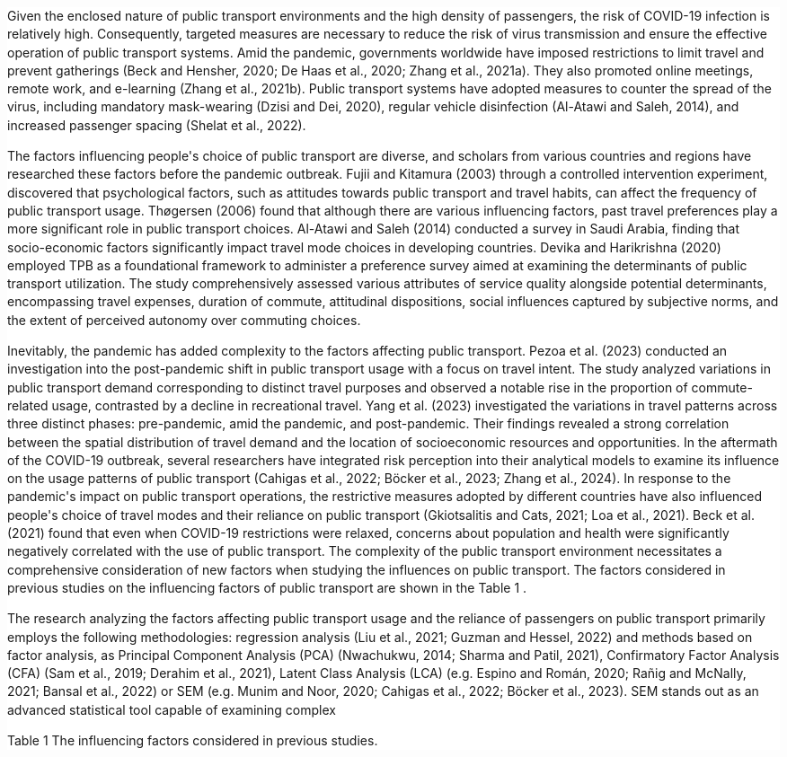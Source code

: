 Given the enclosed nature of public transport environments and the high density of passengers, the risk of COVID-19 infection is relatively high. Consequently, targeted measures are necessary to reduce the risk of virus transmission and ensure the effective operation of public transport systems. Amid the pandemic, governments worldwide have imposed restrictions to limit travel and prevent gatherings (Beck and Hensher, 2020; De Haas et al., 2020; Zhang et al., 2021a). They also promoted online meetings, remote work, and e-learning (Zhang et al., 2021b). Public transport systems have adopted measures to counter the spread of the virus, including mandatory mask-wearing (Dzisi and Dei, 2020), regular vehicle disinfection (Al-Atawi and Saleh, 2014), and increased passenger spacing (Shelat et al., 2022).

The factors influencing people's choice of public transport are diverse, and scholars from various countries and regions have researched these factors before the pandemic outbreak. Fujii and Kitamura (2003) through a controlled intervention experiment, discovered that psychological factors, such as attitudes towards public transport and travel habits, can affect the frequency of public transport usage. Thøgersen (2006) found that although there are various influencing factors, past travel preferences play a more significant role in public transport choices. Al-Atawi and Saleh (2014) conducted a survey in Saudi Arabia, finding that socio-economic factors significantly impact travel mode choices in developing countries. Devika and Harikrishna (2020) employed TPB as a foundational framework to administer a preference survey aimed at examining the determinants of public transport utilization. The study comprehensively assessed various attributes of service quality alongside potential determinants, encompassing travel expenses, duration of commute, attitudinal dispositions, social influences captured by subjective norms, and the extent of perceived autonomy over commuting choices.

Inevitably, the pandemic has added complexity to the factors affecting public transport. Pezoa et al. (2023) conducted an investigation into the post-pandemic shift in public transport usage with a focus on travel intent. The study analyzed variations in public transport demand corresponding to distinct travel purposes and observed a notable rise in the proportion of commute-related usage, contrasted by a decline in recreational travel. Yang et al. (2023) investigated the variations in travel patterns across three distinct phases: pre-pandemic, amid the pandemic, and post-pandemic. Their findings revealed a strong correlation between the spatial distribution of travel demand and the location of socioeconomic resources and opportunities. In the aftermath of the COVID-19 outbreak, several researchers have integrated risk perception into their analytical models to examine its influence on the usage patterns of public transport (Cahigas et al., 2022; Böcker et al., 2023; Zhang et al., 2024). In response to the pandemic's impact on public transport operations, the restrictive measures adopted by different countries have also influenced people's choice of travel modes and their reliance on public transport (Gkiotsalitis and Cats, 2021; Loa et al., 2021). Beck et al. (2021) found that even when COVID-19 restrictions were relaxed, concerns about population and health were significantly negatively correlated with the use of public transport. The complexity of the public transport environment necessitates a comprehensive consideration of new factors when studying the influences on public transport. The factors considered in previous studies on the influencing factors of public transport are shown in the Table 1 .

The research analyzing the factors affecting public transport usage and the reliance of passengers on public transport primarily employs the following methodologies: regression analysis (Liu et al., 2021; Guzman and Hessel, 2022) and methods based on factor analysis, as Principal Component Analysis (PCA) (Nwachukwu, 2014; Sharma and Patil, 2021), Confirmatory Factor Analysis (CFA) (Sam et al., 2019; Derahim et al., 2021), Latent Class Analysis (LCA) (e.g. Espino and Román, 2020; Rañig and McNally, 2021; Bansal et al., 2022) or SEM (e.g. Munim and Noor, 2020; Cahigas et al., 2022; Böcker et al., 2023). SEM stands out as an advanced statistical tool capable of examining complex

Table 1
The influencing factors considered in previous studies.
